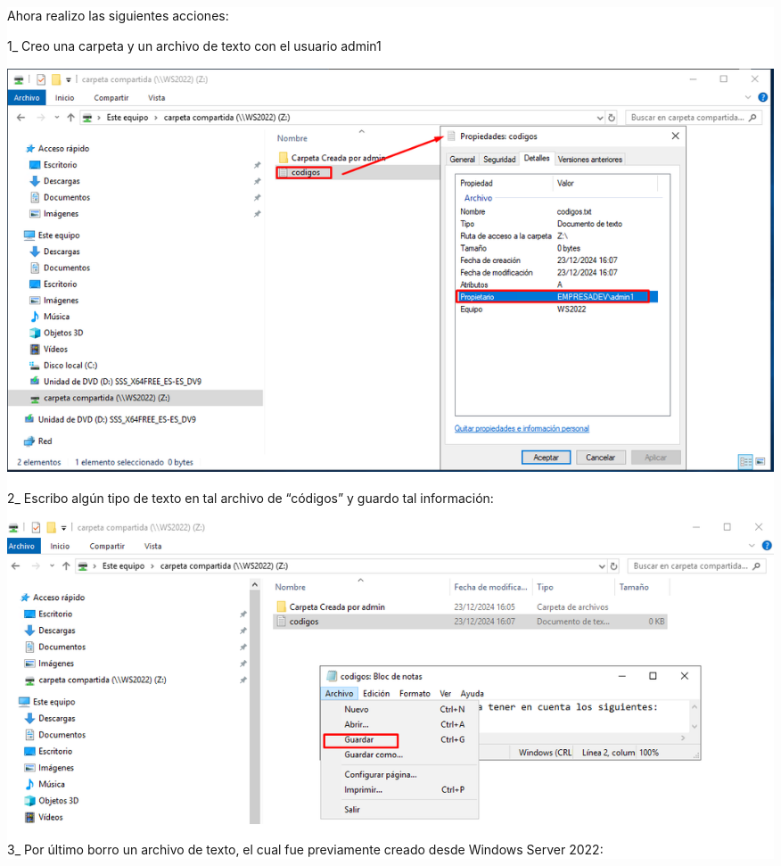 Ahora realizo las siguientes acciones:

1\_ Creo una carpeta y un archivo de texto con el usuario admin1

![](../media/b0e111b9c7115ac91f95fc3b5ba19c27.png)

2\_ Escribo algún tipo de texto en tal archivo de “códigos” y guardo tal información:

![](../media/57de20704fe7a102b1426e7aef3f746a.png)

3\_ Por último borro un archivo de texto, el cual fue previamente creado desde Windows Server 2022:
